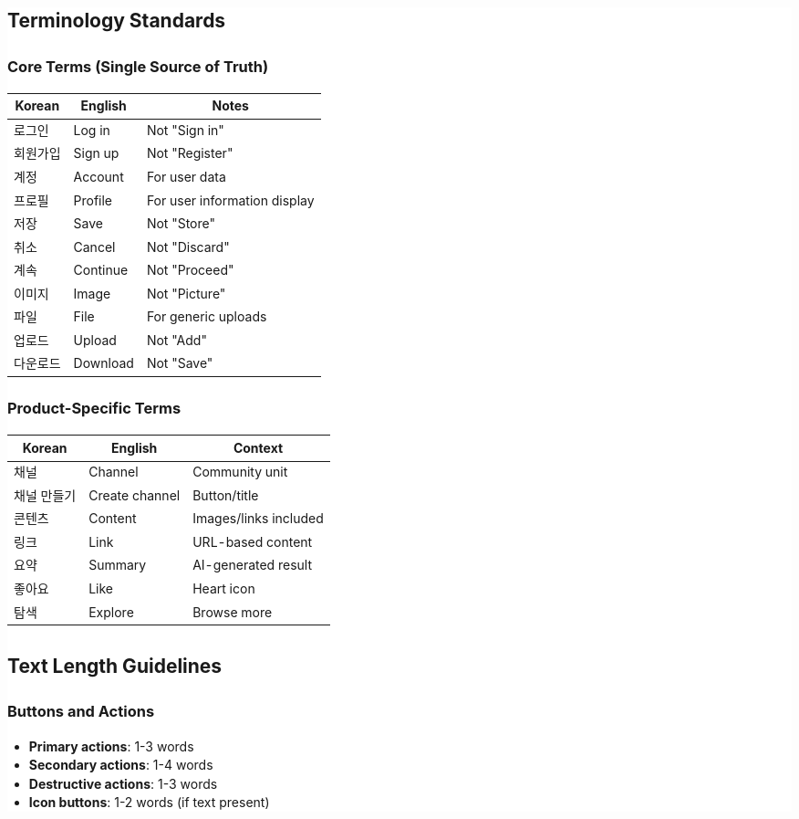 ## Terminology Standards

### Core Terms (Single Source of Truth)

| Korean   | English  | Notes                        |
| -------- | -------- | ---------------------------- |
| 로그인   | Log in   | Not "Sign in"                |
| 회원가입 | Sign up  | Not "Register"               |
| 계정     | Account  | For user data                |
| 프로필   | Profile  | For user information display |
| 저장     | Save     | Not "Store"                  |
| 취소     | Cancel   | Not "Discard"                |
| 계속     | Continue | Not "Proceed"                |
| 이미지   | Image    | Not "Picture"                |
| 파일     | File     | For generic uploads          |
| 업로드   | Upload   | Not "Add"                    |
| 다운로드 | Download | Not "Save"                   |

### Product-Specific Terms

| Korean      | English        | Context               |
| ----------- | -------------- | --------------------- |
| 채널        | Channel        | Community unit        |
| 채널 만들기 | Create channel | Button/title          |
| 콘텐츠      | Content        | Images/links included |
| 링크        | Link           | URL-based content     |
| 요약        | Summary        | AI-generated result   |
| 좋아요      | Like           | Heart icon            |
| 탐색        | Explore        | Browse more           |

## Text Length Guidelines

### Buttons and Actions

- **Primary actions**: 1-3 words
- **Secondary actions**: 1-4 words
- **Destructive actions**: 1-3 words
- **Icon buttons**: 1-2 words (if text present)
